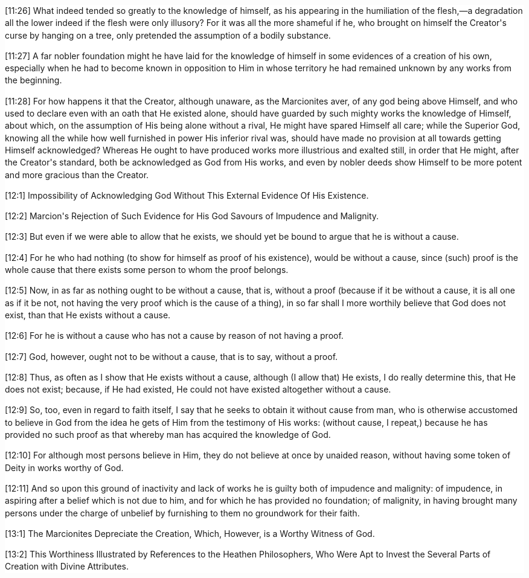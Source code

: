 [11:26] What indeed tended so greatly to the knowledge of himself, as his appearing in the humiliation of the flesh,—a degradation all the lower indeed if the flesh were only illusory? For it was all the more shameful if he, who brought on himself the Creator's curse by hanging on a tree, only pretended the assumption of a bodily substance.

[11:27] A far nobler foundation might he have laid for the knowledge of himself in some evidences of a creation of his own, especially when he had to become known in opposition to Him in whose territory he had remained unknown by any works from the beginning.

[11:28] For how happens it that the Creator, although unaware, as the Marcionites aver, of any god being above Himself, and who used to declare even with an oath that He existed alone, should have guarded by such mighty works the knowledge of Himself, about which, on the assumption of His being alone without a rival, He might have spared Himself all care; while the Superior God, knowing all the while how well furnished in power His inferior rival was, should have made no provision at all towards getting Himself acknowledged? Whereas He ought to have produced works more illustrious and exalted still, in order that He might, after the Creator's standard, both be acknowledged as God from His works, and even by nobler deeds show Himself to be more potent and more gracious than the Creator.

[12:1] Impossibility of Acknowledging God Without This External Evidence Of His Existence.

[12:2] Marcion's Rejection of Such Evidence for His God Savours of Impudence and Malignity.

[12:3] But even if we were able to allow that he exists, we should yet be bound to argue that he is without a cause.

[12:4] For he who had nothing (to show for himself as proof of his existence), would be without a cause, since (such) proof is the whole cause that there exists some person to whom the proof belongs.

[12:5] Now, in as far as nothing ought to be without a cause, that is, without a proof (because if it be without a cause, it is all one as if it be not, not having the very proof which is the cause of a thing), in so far shall I more worthily believe that God does not exist, than that He exists without a cause.

[12:6] For he is without a cause who has not a cause by reason of not having a proof.

[12:7] God, however, ought not to be without a cause, that is to say, without a proof.

[12:8] Thus, as often as I show that He exists without a cause, although (I allow that) He exists, I do really determine this, that He does not exist; because, if He had existed, He could not have existed altogether without a cause.

[12:9] So, too, even in regard to faith itself, I say that he seeks to obtain it without cause from man, who is otherwise accustomed to believe in God from the idea he gets of Him from the testimony of His works: (without cause, I repeat,) because he has provided no such proof as that whereby man has acquired the knowledge of God.

[12:10] For although most persons believe in Him, they do not believe at once by unaided reason, without having some token of Deity in works worthy of God.

[12:11] And so upon this ground of inactivity and lack of works he is guilty both of impudence and malignity:  of impudence, in aspiring after a belief which is not due to him, and for which he has provided no foundation; of malignity, in having brought many persons under the charge of unbelief by furnishing to them no groundwork for their faith.

[13:1] The Marcionites Depreciate the Creation, Which, However, is a Worthy Witness of God.

[13:2] This Worthiness Illustrated by References to the Heathen Philosophers, Who Were Apt to Invest the Several Parts of Creation with Divine Attributes.
